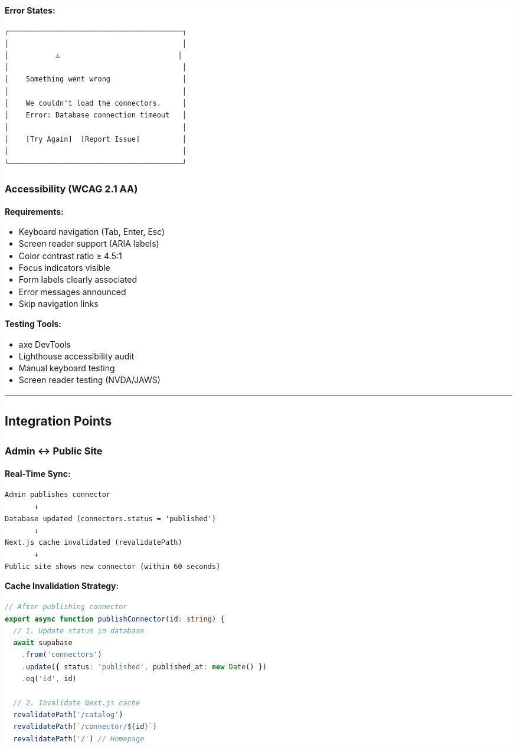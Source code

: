 **Error States:**
```
┌─────────────────────────────────────────┐
│                                         │
│           ⚠️                            │
│                                         │
│    Something went wrong                 │
│                                         │
│    We couldn't load the connectors.     │
│    Error: Database connection timeout   │
│                                         │
│    [Try Again]  [Report Issue]          │
│                                         │
└─────────────────────────────────────────┘
```

### Accessibility (WCAG 2.1 AA)

**Requirements:**
- Keyboard navigation (Tab, Enter, Esc)
- Screen reader support (ARIA labels)
- Color contrast ratio ≥ 4.5:1
- Focus indicators visible
- Form labels clearly associated
- Error messages announced
- Skip navigation links

**Testing Tools:**
- axe DevTools
- Lighthouse accessibility audit
- Manual keyboard testing
- Screen reader testing (NVDA/JAWS)

---

## Integration Points

### Admin ↔ Public Site

**Real-Time Sync:**
```
Admin publishes connector
       ↓
Database updated (connectors.status = 'published')
       ↓
Next.js cache invalidated (revalidatePath)
       ↓
Public site shows new connector (within 60 seconds)
```

**Cache Invalidation Strategy:**
```typescript
// After publishing connector
export async function publishConnector(id: string) {
  // 1. Update status in database
  await supabase
    .from('connectors')
    .update({ status: 'published', published_at: new Date() })
    .eq('id', id)

  // 2. Invalidate Next.js cache
  revalidatePath('/catalog')
  revalidatePath(`/connector/${id}`)
  revalidatePath('/') // Homepage

```